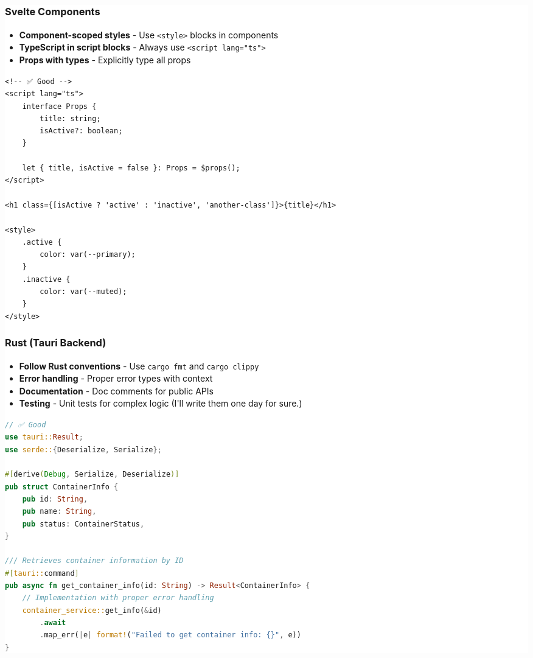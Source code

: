 ### Svelte Components

- **Component-scoped styles** - Use `<style>` blocks in components
- **TypeScript in script blocks** - Always use `<script lang="ts">`
- **Props with types** - Explicitly type all props

```svelte
<!-- ✅ Good -->
<script lang="ts">
    interface Props {
        title: string;
        isActive?: boolean;
    }

    let { title, isActive = false }: Props = $props();
</script>

<h1 class={[isActive ? 'active' : 'inactive', 'another-class']}>{title}</h1>

<style>
    .active {
        color: var(--primary);
    }
    .inactive {
        color: var(--muted);
    }
</style>
```

### Rust (Tauri Backend)

- **Follow Rust conventions** - Use `cargo fmt` and `cargo clippy`
- **Error handling** - Proper error types with context
- **Documentation** - Doc comments for public APIs
- **Testing** - Unit tests for complex logic (I'll write them one day for sure.)

```rust
// ✅ Good
use tauri::Result;
use serde::{Deserialize, Serialize};

#[derive(Debug, Serialize, Deserialize)]
pub struct ContainerInfo {
    pub id: String,
    pub name: String,
    pub status: ContainerStatus,
}

/// Retrieves container information by ID
#[tauri::command]
pub async fn get_container_info(id: String) -> Result<ContainerInfo> {
    // Implementation with proper error handling
    container_service::get_info(&id)
        .await
        .map_err(|e| format!("Failed to get container info: {}", e))
}
```
